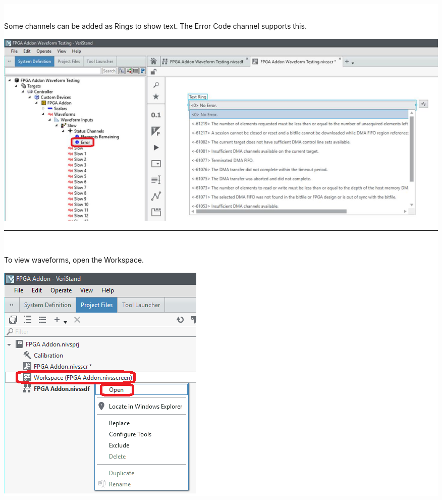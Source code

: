 <br>


Some channels can be added as Rings to show text. The Error Code channel supports this.​

![Execution2](./Images/image045.jpg)

---
<br>


​To view waveforms, open the Workspace.

![Execution3](./Images/image022.png)
